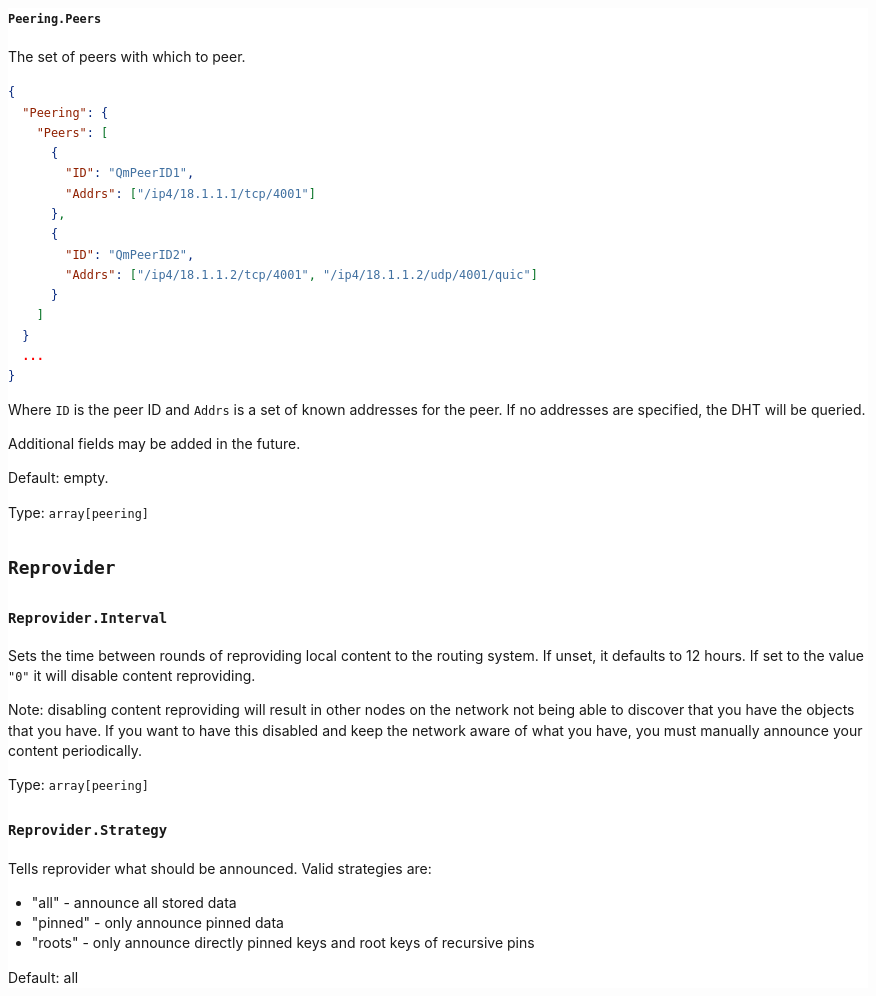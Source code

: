 #### `Peering.Peers`

The set of peers with which to peer.

```json
{
  "Peering": {
    "Peers": [
      {
        "ID": "QmPeerID1",
        "Addrs": ["/ip4/18.1.1.1/tcp/4001"]
      },
      {
        "ID": "QmPeerID2",
        "Addrs": ["/ip4/18.1.1.2/tcp/4001", "/ip4/18.1.1.2/udp/4001/quic"]
      }
    ]
  }
  ...
}
```

Where `ID` is the peer ID and `Addrs` is a set of known addresses for the peer. If no addresses are specified, the DHT will be queried.

Additional fields may be added in the future.

Default: empty.

Type: `array[peering]`

## `Reprovider`

### `Reprovider.Interval`

Sets the time between rounds of reproviding local content to the routing
system. If unset, it defaults to 12 hours. If set to the value `"0"` it will
disable content reproviding.

Note: disabling content reproviding will result in other nodes on the network
not being able to discover that you have the objects that you have. If you want
to have this disabled and keep the network aware of what you have, you must
manually announce your content periodically.

Type: `array[peering]`

### `Reprovider.Strategy`

Tells reprovider what should be announced. Valid strategies are:
  - "all" - announce all stored data
  - "pinned" - only announce pinned data
  - "roots" - only announce directly pinned keys and root keys of recursive pins
  
Default: all


[gossipsub]: https://github.com/libp2p/specs/tree/master/pubsub/gossipsub